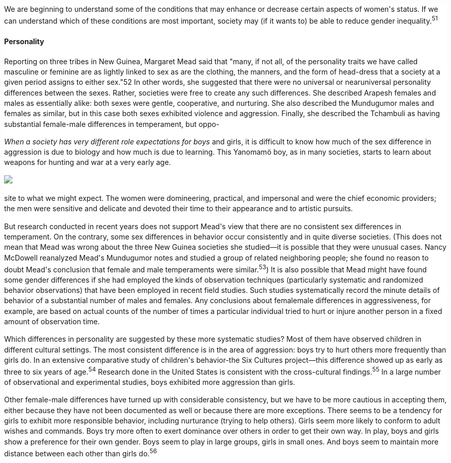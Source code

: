 We are beginning to understand some of the conditions that may enhance or decrease certain aspects of women's status. If we can understand which of these conditions are most important, society may (if it wants to) be able to reduce gender inequality.<sup>51</sup>

#### Personality

Reporting on three tribes in New Guinea, Margaret Mead said that "many, if not all, of the personality traits we have called masculine or feminine are as lightly linked to sex as are the clothing, the manners, and the form of head-dress that a society at a given period assigns to either sex."52 In other words, she suggested that there were no universal or nearuniversal personality differences between the sexes. Rather, societies were free to create any such differences. She described Arapesh females and males as essentially alike: both sexes were gentle, cooperative, and nurturing. She also described the Mundugumor males and females as similar, but in this case both sexes exhibited violence and aggression. Finally, she described the Tchambuli as having substantial female-male differences in temperament, but oppo-

*When a society has very different role expectations for boys* and girls, it is difficult to know how much of the sex difference in aggression is due to biology and how much is due to learning. This Yanomamö boy, as in many societies, starts to learn about weapons for hunting and war at a very early age.

![](_page_13_Picture_7.jpeg)

site to what we might expect. The women were domineering, practical, and impersonal and were the chief economic providers; the men were sensitive and delicate and devoted their time to their appearance and to artistic pursuits.

But research conducted in recent years does not support Mead's view that there are no consistent sex differences in temperament. On the contrary, some sex differences in behavior occur consistently and in quite diverse societies. (This does not mean that Mead was wrong about the three New Guinea societies she studied—it is possible that they were unusual cases. Nancy McDowell reanalyzed Mead's Mundugumor notes and studied a group of related neighboring people; she found no reason to doubt Mead's conclusion that female and male temperaments were similar.<sup>53</sup>) It is also possible that Mead might have found some gender differences if she had employed the kinds of observation techniques (particularly systematic and randomized behavior observations) that have been employed in recent field studies. Such studies systematically record the minute details of behavior of a substantial number of males and females. Any conclusions about femalemale differences in aggressiveness, for example, are based on actual counts of the number of times a particular individual tried to hurt or injure another person in a fixed amount of observation time.

Which differences in personality are suggested by these more systematic studies? Most of them have observed children in different cultural settings. The most consistent difference is in the area of aggression: boys try to hurt others more frequently than girls do. In an extensive comparative study of children's behavior-the Six Cultures project—this difference showed up as early as three to six years of age.<sup>54</sup> Research done in the United States is consistent with the cross-cultural findings.<sup>55</sup> In a large number of observational and experimental studies, boys exhibited more aggression than girls.

Other female-male differences have turned up with considerable consistency, but we have to be more cautious in accepting them, either because they have not been documented as well or because there are more exceptions. There seems to be a tendency for girls to exhibit more responsible behavior, including nurturance (trying to help others). Girls seem more likely to conform to adult wishes and commands. Boys try more often to exert dominance over others in order to get their own way. In play, boys and girls show a preference for their own gender. Boys seem to play in large groups, girls in small ones. And boys seem to maintain more distance between each other than girls do.<sup>56</sup>
